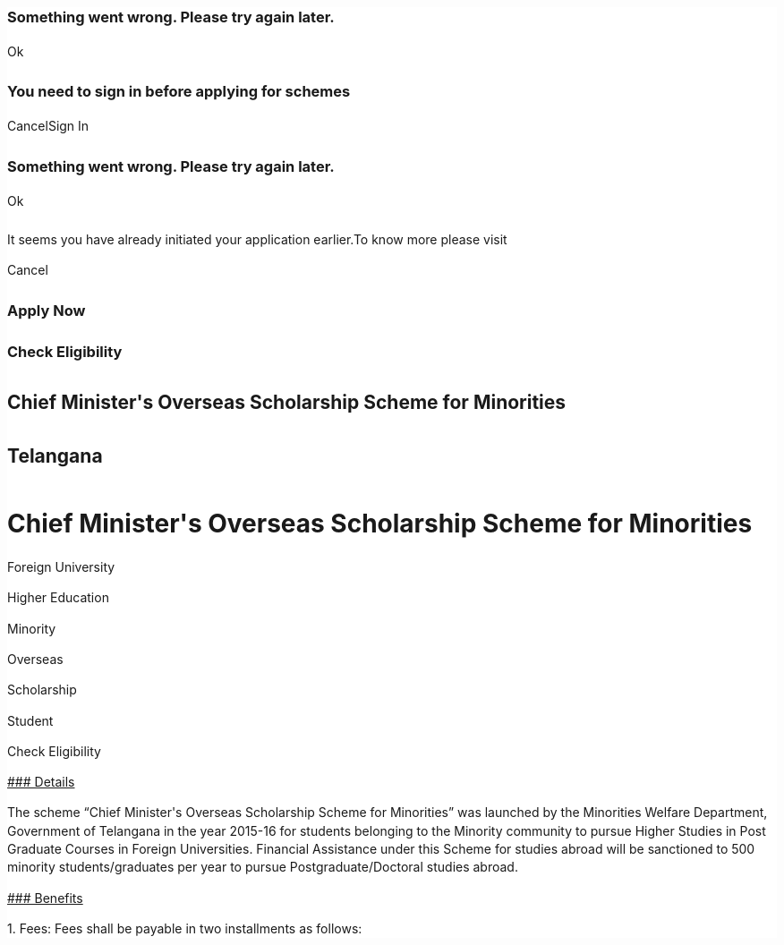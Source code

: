 ### Something went wrong. Please try again later.

Ok

### 

### You need to sign in before applying for schemes

CancelSign In

### Something went wrong. Please try again later.

Ok

### 

It seems you have already initiated your application earlier.To know more please visit

Cancel

### Apply Now

### Check Eligibility

Chief Minister's Overseas Scholarship Scheme for Minorities
-----------------------------------------------------------

Telangana
---------

Chief Minister's Overseas Scholarship Scheme for Minorities
===========================================================

Foreign University

Higher Education

Minority

Overseas

Scholarship

Student

Check Eligibility

[### Details](https://www.myscheme.gov.in/schemes/cmossm#details)

The scheme “Chief Minister's Overseas Scholarship Scheme for Minorities” was launched by the Minorities Welfare Department, Government of Telangana in the year 2015-16 for students belonging to the Minority community to pursue Higher Studies in Post Graduate Courses in Foreign Universities. Financial Assistance under this Scheme for studies abroad will be sanctioned to 500 minority students/graduates per year to pursue Postgraduate/Doctoral studies abroad.

[### Benefits](https://www.myscheme.gov.in/schemes/cmossm#benefits)

1\. Fees: Fees shall be payable in two installments as follows:
